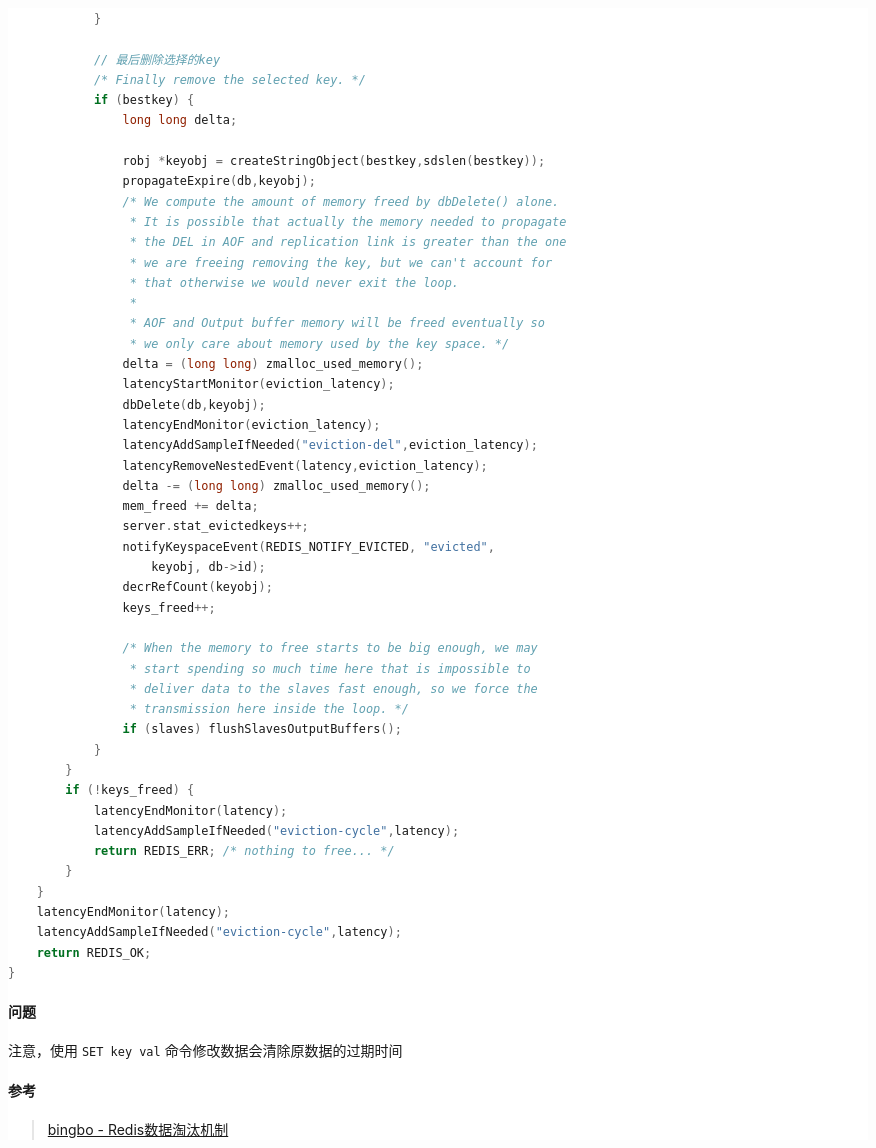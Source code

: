 ```c
            }

            // 最后删除选择的key
            /* Finally remove the selected key. */
            if (bestkey) {
                long long delta;

                robj *keyobj = createStringObject(bestkey,sdslen(bestkey));
                propagateExpire(db,keyobj);
                /* We compute the amount of memory freed by dbDelete() alone.
                 * It is possible that actually the memory needed to propagate
                 * the DEL in AOF and replication link is greater than the one
                 * we are freeing removing the key, but we can't account for
                 * that otherwise we would never exit the loop.
                 *
                 * AOF and Output buffer memory will be freed eventually so
                 * we only care about memory used by the key space. */
                delta = (long long) zmalloc_used_memory();
                latencyStartMonitor(eviction_latency);
                dbDelete(db,keyobj);
                latencyEndMonitor(eviction_latency);
                latencyAddSampleIfNeeded("eviction-del",eviction_latency);
                latencyRemoveNestedEvent(latency,eviction_latency);
                delta -= (long long) zmalloc_used_memory();
                mem_freed += delta;
                server.stat_evictedkeys++;
                notifyKeyspaceEvent(REDIS_NOTIFY_EVICTED, "evicted",
                    keyobj, db->id);
                decrRefCount(keyobj);
                keys_freed++;

                /* When the memory to free starts to be big enough, we may
                 * start spending so much time here that is impossible to
                 * deliver data to the slaves fast enough, so we force the
                 * transmission here inside the loop. */
                if (slaves) flushSlavesOutputBuffers();
            }
        }
        if (!keys_freed) {
            latencyEndMonitor(latency);
            latencyAddSampleIfNeeded("eviction-cycle",latency);
            return REDIS_ERR; /* nothing to free... */
        }
    }
    latencyEndMonitor(latency);
    latencyAddSampleIfNeeded("eviction-cycle",latency);
    return REDIS_OK;
}
```



#### 问题

注意，使用 `SET key val` 命令修改数据会清除原数据的过期时间



#### 参考

>  [bingbo - Redis数据淘汰机制](https://github.com/bingbo/blog/wiki/Redis%E6%95%B0%E6%8D%AE%E6%B7%98%E6%B1%B0%E6%9C%BA%E5%88%B6)

